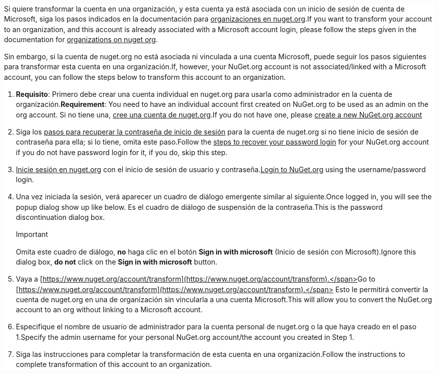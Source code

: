 <span data-ttu-id="a70c2-256">Si quiere transformar la cuenta en una organización, y esta cuenta ya está asociada con un inicio de sesión de cuenta de Microsoft, siga los pasos indicados en la documentación para [organizaciones en nuget.org](organizations-on-nuget-org.md).</span><span class="sxs-lookup"><span data-stu-id="a70c2-256">If you want to transform your account to an organization, and this account is already associated with a Microsoft account login, please follow the steps given in the documentation for [organizations on nuget org](organizations-on-nuget-org.md).</span></span>

<span data-ttu-id="a70c2-257">Sin embargo, si la cuenta de nuget.org no está asociada ni vinculada a una cuenta Microsoft, puede seguir los pasos siguientes para transformar esta cuenta en una organización.</span><span class="sxs-lookup"><span data-stu-id="a70c2-257">If, however, your NuGet.org account is not associated/linked with a Microsoft account, you can follow the steps below to transform this account to an organization.</span></span>
1. <span data-ttu-id="a70c2-258">**Requisito**: Primero debe crear una cuenta individual en nuget.org para usarla como administrador en la cuenta de organización.</span><span class="sxs-lookup"><span data-stu-id="a70c2-258">**Requirement**: You need to have an individual account first created on NuGet.org to be used as an admin on the org account.</span></span> <span data-ttu-id="a70c2-259">Si no tiene una, [cree una cuenta de nuget.org](individual-accounts.md).</span><span class="sxs-lookup"><span data-stu-id="a70c2-259">If you do not have one, please [create a new NuGet.org account](individual-accounts.md)</span></span>
2. <span data-ttu-id="a70c2-260">Siga los [pasos para recuperar la contraseña de inicio de sesión](#how-to-recover-nugetorg-password-login) para la cuenta de nuget.org si no tiene inicio de sesión de contraseña para ella; si lo tiene, omita este paso.</span><span class="sxs-lookup"><span data-stu-id="a70c2-260">Follow the [steps to recover your password login](#how-to-recover-nugetorg-password-login) for your NuGet.org account if you do not have password login for it, if you do, skip this step.</span></span>
3. <span data-ttu-id="a70c2-261">[Inicie sesión en nuget.org](https://www.nuget.org/users/account/LogOnNuGetAccount) con el inicio de sesión de usuario y contraseña.</span><span class="sxs-lookup"><span data-stu-id="a70c2-261">[Login to NuGet.org](https://www.nuget.org/users/account/LogOnNuGetAccount) using the username/password login.</span></span>
4. <span data-ttu-id="a70c2-262">Una vez iniciada la sesión, verá aparecer un cuadro de diálogo emergente similar al siguiente.</span><span class="sxs-lookup"><span data-stu-id="a70c2-262">Once logged in, you will see the popup dialog show up like below.</span></span> <span data-ttu-id="a70c2-263">Es el cuadro de diálogo de suspensión de la contraseña.</span><span class="sxs-lookup"><span data-stu-id="a70c2-263">This is the password discontinuation dialog box.</span></span> 
    > [!Important]
    > <span data-ttu-id="a70c2-264">Omita este cuadro de diálogo, **no** haga clic en el botón **Sign in with microsoft** (Inicio de sesión con Microsoft).</span><span class="sxs-lookup"><span data-stu-id="a70c2-264">Ignore this dialog box, **do not** click on the **Sign in with microsoft** button.</span></span>

5. <span data-ttu-id="a70c2-265">Vaya a [https://www.nuget.org/account/transform](https://www.nuget.org/account/transform).</span><span class="sxs-lookup"><span data-stu-id="a70c2-265">Go to [https://www.nuget.org/account/transform](https://www.nuget.org/account/transform).</span></span> <span data-ttu-id="a70c2-266">Esto le permitirá convertir la cuenta de nuget.org en una de organización sin vincularla a una cuenta Microsoft.</span><span class="sxs-lookup"><span data-stu-id="a70c2-266">This will allow you to convert the NuGet.org account to an org without linking to a Microsoft account.</span></span>
6. <span data-ttu-id="a70c2-267">Especifique el nombre de usuario de administrador para la cuenta personal de nuget.org o la que haya creado en el paso 1.</span><span class="sxs-lookup"><span data-stu-id="a70c2-267">Specify the admin username for your personal NuGet.org account/the account you created in Step 1.</span></span>
7. <span data-ttu-id="a70c2-268">Siga las instrucciones para completar la transformación de esta cuenta en una organización.</span><span class="sxs-lookup"><span data-stu-id="a70c2-268">Follow the instructions to complete transformation of this account to an organization.</span></span>
